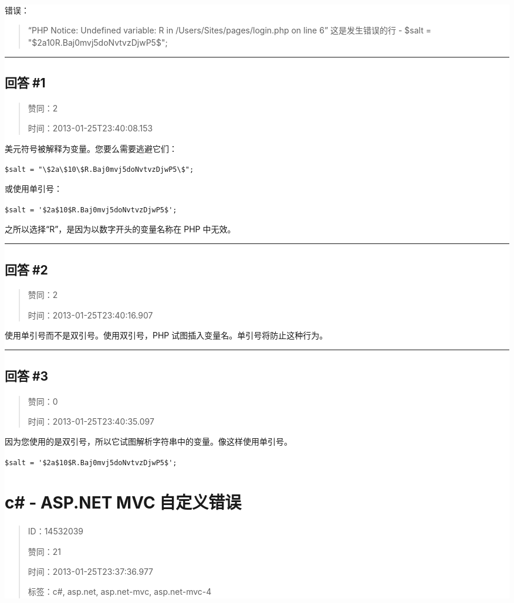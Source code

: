 错误：

> “PHP Notice: Undefined variable: R in /Users/Sites/pages/login.php on line 6” 这是发生错误的行 - $salt = "$2a$10$R.Baj0mvj5doNvtvzDjwP5$";

* * *

## 回答 #1

> 赞同：2
> 
> 时间：2013-01-25T23:40:08.153

美元符号被解释为变量。您要么需要逃避它们：

```
$salt = "\$2a\$10\$R.Baj0mvj5doNvtvzDjwP5\$"; 
```

或使用单引号：

```
$salt = '$2a$10$R.Baj0mvj5doNvtvzDjwP5$'; 
```

之所以选择“R”，是因为以数字开头的变量名称在 PHP 中无效。

* * *

## 回答 #2

> 赞同：2
> 
> 时间：2013-01-25T23:40:16.907

使用单引号而不是双引号。使用双引号，PHP 试图插入变量名。单引号将防止这种行为。

* * *

## 回答 #3

> 赞同：0
> 
> 时间：2013-01-25T23:40:35.097

因为您使用的是双引号，所以它试图解析字符串中的变量。像这样使用单引号。

```
$salt = '$2a$10$R.Baj0mvj5doNvtvzDjwP5$'; 
```

# c# - ASP.NET MVC 自定义错误

> ID：14532039
> 
> 赞同：21
> 
> 时间：2013-01-25T23:37:36.977
> 
> 标签：c#, asp.net, asp.net-mvc, asp.net-mvc-4
